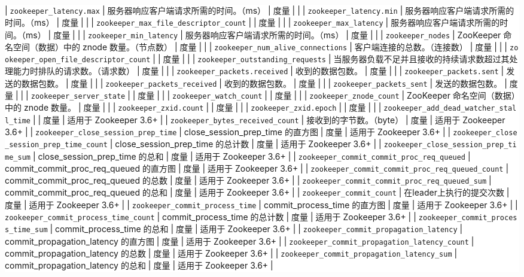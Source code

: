 | `zookeeper_latency.max`                                               | 服务器响应客户端请求所需的时间。（ms）                                       | 度量         |                       |
| `zookeeper_latency.min`                                               | 服务器响应客户端请求所需的时间。（ms）                                       | 度量         |                       |
| `zookeeper_max_file_descriptor_count`                                 |                                                                              | 度量         |                       |
| `zookeeper_max_latency`                                               | 服务器响应客户端请求所需的时间。（ms）                                       | 度量         |                       |
| `zookeeper_min_latency`                                               | 服务器响应客户端请求所需的时间。（ms）                                       | 度量         |                       |
| `zookeeper_nodes`                                                     | ZooKeeper 命名空间（数据）中的 znode 数量。（节点数）                        | 度量         |                       |
| `zookeeper_num_alive_connections`                                     | 客户端连接的总数。（连接数）                                                 | 度量         |                       |
| `zookeeper_open_file_descriptor_count`                                |                                                                              | 度量         |                       |
| `zookeeper_outstanding_requests`                                      | 当服务器负载不足并且接收的持续请求数超过其处理能力时排队的请求数。（请求数） | 度量         |                       |
| `zookeeper_packets.received`                                          | 收到的数据包数。                                                             | 度量         |                       |
| `zookeeper_packets.sent`                                              | 发送的数据包数。                                                             | 度量         |                       |
| `zookeeper_packets_received`                                          | 收到的数据包数。                                                             | 度量         |                       |
| `zookeeper_packets_sent`                                              | 发送的数据包数。                                                             | 度量         |                       |
| `zookeeper_server_state`                                              |                                                                              | 度量         |                       |
| `zookeeper_watch_count`                                               |                                                                              | 度量         |                       |
| `zookeeper_znode_count`                                               | ZooKeeper 命名空间（数据）中的 znode 数量。                                  | 度量         |                       |
| `zookeeper_zxid.count`                                                |                                                                              | 度量         |                       |
| `zookeeper_zxid.epoch`                                                |                                                                              | 度量         |                       |
| `zookeeper_add_dead_watcher_stall_time`                               |                                                                              | 度量         | 适用于 Zookeeper 3.6+ |
| `zookeeper_bytes_received_count`                                      | 接收到的字节数。（byte）                                                     | 度量         | 适用于 Zookeeper 3.6+ |
| `zookeeper_close_session_prep_time`                                   | close_session_prep_time 的直方图                                             | 度量         | 适用于 Zookeeper 3.6+ |
| `zookeeper_close_session_prep_time_count`                             | close_session_prep_time 的总计数                                             | 度量         | 适用于 Zookeeper 3.6+ |
| `zookeeper_close_session_prep_time_sum`                               | close_session_prep_time 的总和                                               | 度量         | 适用于 Zookeeper 3.6+ |
| `zookeeper_commit_commit_proc_req_queued`                             | commit_commit_proc_req_queued 的直方图                                       | 度量         | 适用于 Zookeeper 3.6+ |
| `zookeeper_commit_commit_proc_req_queued_count`                       | commit_commit_proc_req_queued 的总数                                         | 度量         | 适用于 Zookeeper 3.6+ |
| `zookeeper_commit_commit_proc_req_queued_sum`                         | commit_commit_proc_req_queued 的总和                                         | 度量         | 适用于 Zookeeper 3.6+ |
| `zookeeper_commit_count`                                              | 在leader上执行的提交次数                                                     | 度量         | 适用于 Zookeeper 3.6+ |
| `zookeeper_commit_process_time`                                       | commit_process_time 的直方图                                                 | 度量         | 适用于 Zookeeper 3.6+ |
| `zookeeper_commit_process_time_count`                                 | commit_process_time 的总计数                                                 | 度量         | 适用于 Zookeeper 3.6+ |
| `zookeeper_commit_process_time_sum`                                   | commit_process_time 的总和                                                   | 度量         | 适用于 Zookeeper 3.6+ |
| `zookeeper_commit_propagation_latency`                                | commit_propagation_latency 的直方图                                          | 度量         | 适用于 Zookeeper 3.6+ |
| `zookeeper_commit_propagation_latency_count`                          | commit_propagation_latency 的总数                                            | 度量         | 适用于 Zookeeper 3.6+ |
| `zookeeper_commit_propagation_latency_sum`                            | commit_propagation_latency 的总和                                            | 度量         | 适用于 Zookeeper 3.6+ |